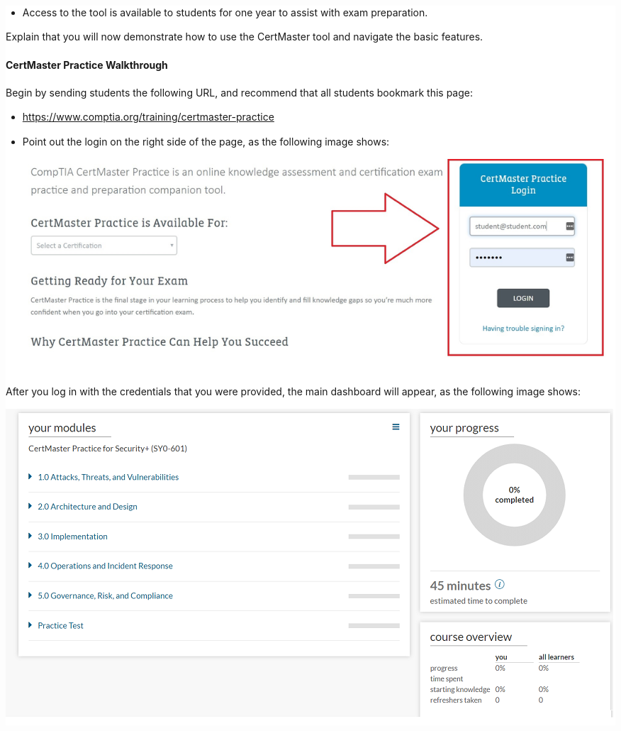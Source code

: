  - Access to the tool is available to students for one year to assist with exam preparation.
 
Explain that you will now demonstrate how to use the CertMaster tool and navigate the basic features.

#### CertMaster Practice Walkthrough

Begin by sending students the following URL, and recommend that all students bookmark this page:
  
  - https://www.comptia.org/training/certmaster-practice
  
  - Point out the login on the right side of the page, as the following image shows:
  
    ![A screenshot depicts the webpage with the login section highlighted.](Images/cert_master1.jpg)

After you log in with the credentials that you were provided, the main dashboard will appear, as the following image shows:

   ![A screenshot depicts the dashboard.](Images/comptiaDashboard.png)
